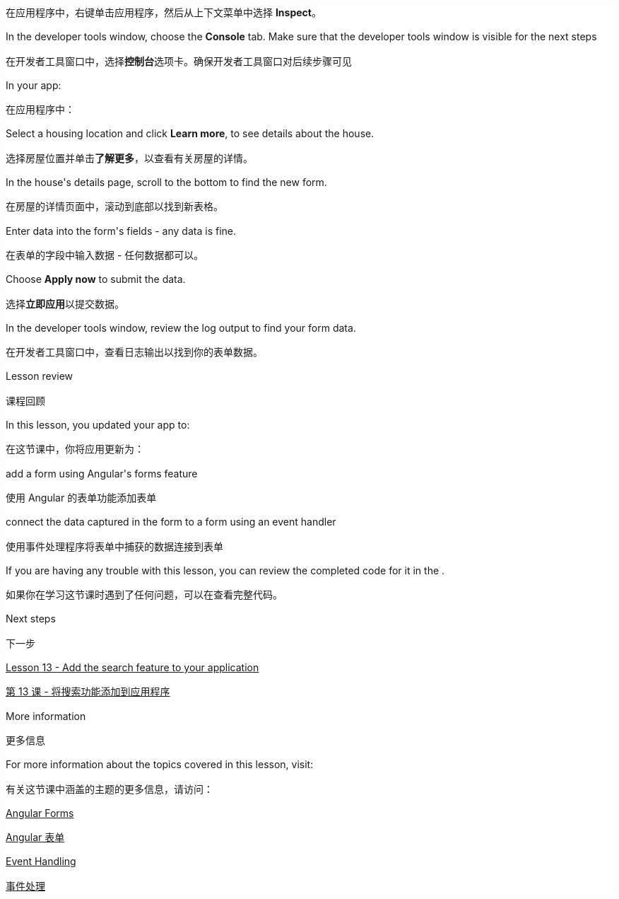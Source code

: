 在应用程序中，右键单击应用程序，然后从上下文菜单中选择 **Inspect**。

In the developer tools window, choose the **Console** tab.
Make sure that the developer tools window is visible for the next steps

在开发者工具窗口中，选择**控制台**选项卡。确保开发者工具窗口对后续步骤可见

In your app:

在应用程序中：

Select a housing location and click **Learn more**, to see details about the house.

选择房屋位置并单击**了解更多**，以查看有关房屋的详情。

In the house's details page, scroll to the bottom to find the new form.

在房屋的详情页面中，滚动到底部以找到新表格。

Enter data into the form's fields - any data is fine.

在表单的字段中输入数据 - 任何数据都可以。

Choose **Apply now** to submit the data.

选择**立即应用**以提交数据。

In the developer tools window, review the log output to find your form data.

在开发者工具窗口中，查看日志输出以找到你的表单数据。

Lesson review

课程回顾

In this lesson, you updated your app to:

在这节课中，你将应用更新为：

add a form using Angular's forms feature

使用 Angular 的表单功能添加表单

connect the data captured in the form to a form using an event handler

使用事件处理程序将表单中捕获的数据连接到表单

If you are having any trouble with this lesson, you can review the completed code for it in the <live-example></live-example>.

如果你在学习这节课时遇到了任何问题，可以在<live-example></live-example>查看完整代码。

Next steps

下一步

[Lesson 13 - Add the search feature to your application](tutorial/first-app/first-app-lesson-13)

[第 13 课 - 将搜索功能添加到应用程序](tutorial/first-app/first-app-lesson-13)

More information

更多信息

For more information about the topics covered in this lesson, visit:

有关这节课中涵盖的主题的更多信息，请访问：

[Angular Forms](/guide/forms)

[Angular 表单](/guide/forms)

[Event Handling](/guide/event-binding)

[事件处理](/guide/event-binding)